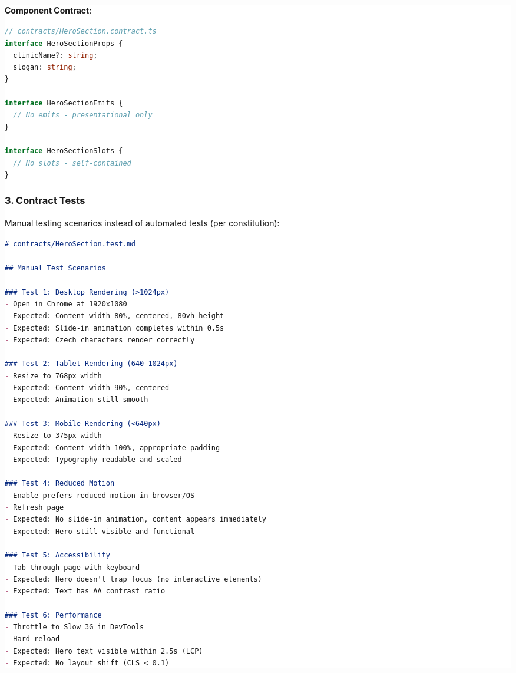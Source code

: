 **Component Contract**:
```typescript
// contracts/HeroSection.contract.ts
interface HeroSectionProps {
  clinicName?: string;
  slogan: string;
}

interface HeroSectionEmits {
  // No emits - presentational only
}

interface HeroSectionSlots {
  // No slots - self-contained
}
```

### 3. Contract Tests
Manual testing scenarios instead of automated tests (per constitution):

```markdown
# contracts/HeroSection.test.md

## Manual Test Scenarios

### Test 1: Desktop Rendering (>1024px)
- Open in Chrome at 1920x1080
- Expected: Content width 80%, centered, 80vh height
- Expected: Slide-in animation completes within 0.5s
- Expected: Czech characters render correctly

### Test 2: Tablet Rendering (640-1024px)
- Resize to 768px width
- Expected: Content width 90%, centered
- Expected: Animation still smooth

### Test 3: Mobile Rendering (<640px)
- Resize to 375px width
- Expected: Content width 100%, appropriate padding
- Expected: Typography readable and scaled

### Test 4: Reduced Motion
- Enable prefers-reduced-motion in browser/OS
- Refresh page
- Expected: No slide-in animation, content appears immediately
- Expected: Hero still visible and functional

### Test 5: Accessibility
- Tab through page with keyboard
- Expected: Hero doesn't trap focus (no interactive elements)
- Expected: Text has AA contrast ratio

### Test 6: Performance
- Throttle to Slow 3G in DevTools
- Hard reload
- Expected: Hero text visible within 2.5s (LCP)
- Expected: No layout shift (CLS < 0.1)
```
